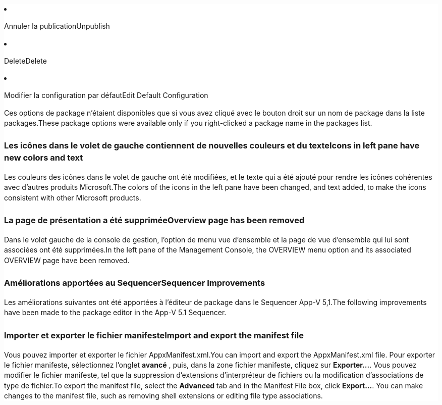 <li><p><span data-ttu-id="7be1e-252">Annuler la publication</span><span class="sxs-lookup"><span data-stu-id="7be1e-252">Unpublish</span></span></p></li>
<li><p><span data-ttu-id="7be1e-253">Delete</span><span class="sxs-lookup"><span data-stu-id="7be1e-253">Delete</span></span></p></li>
<li><p><span data-ttu-id="7be1e-254">Modifier la configuration par défaut</span><span class="sxs-lookup"><span data-stu-id="7be1e-254">Edit Default Configuration</span></span></p></li>
</ul></td>
<td align="left"><p><span data-ttu-id="7be1e-255">Ces options de package n’étaient disponibles que si vous avez cliqué avec le bouton droit sur un nom de package dans la liste packages.</span><span class="sxs-lookup"><span data-stu-id="7be1e-255">These package options were available only if you right-clicked a package name in the packages list.</span></span></p></td>
</tr>
</tbody>
</table>



### <span data-ttu-id="7be1e-256">Les icônes dans le volet de gauche contiennent de nouvelles couleurs et du texte</span><span class="sxs-lookup"><span data-stu-id="7be1e-256">Icons in left pane have new colors and text</span></span>

<span data-ttu-id="7be1e-257">Les couleurs des icônes dans le volet de gauche ont été modifiées, et le texte qui a été ajouté pour rendre les icônes cohérentes avec d’autres produits Microsoft.</span><span class="sxs-lookup"><span data-stu-id="7be1e-257">The colors of the icons in the left pane have been changed, and text added, to make the icons consistent with other Microsoft products.</span></span>

### <span data-ttu-id="7be1e-258">La page de présentation a été supprimée</span><span class="sxs-lookup"><span data-stu-id="7be1e-258">Overview page has been removed</span></span>

<span data-ttu-id="7be1e-259">Dans le volet gauche de la console de gestion, l’option de menu vue d’ensemble et la page de vue d’ensemble qui lui sont associées ont été supprimées.</span><span class="sxs-lookup"><span data-stu-id="7be1e-259">In the left pane of the Management Console, the OVERVIEW menu option and its associated OVERVIEW page have been removed.</span></span>

### <a href="" id="bkmk-seqimprove"></a><span data-ttu-id="7be1e-260">Améliorations apportées au Sequencer</span><span class="sxs-lookup"><span data-stu-id="7be1e-260">Sequencer Improvements</span></span>

<span data-ttu-id="7be1e-261">Les améliorations suivantes ont été apportées à l’éditeur de package dans le Sequencer App-V 5,1.</span><span class="sxs-lookup"><span data-stu-id="7be1e-261">The following improvements have been made to the package editor in the App-V 5.1 Sequencer.</span></span>

### <span data-ttu-id="7be1e-262">Importer et exporter le fichier manifeste</span><span class="sxs-lookup"><span data-stu-id="7be1e-262">Import and export the manifest file</span></span>

<span data-ttu-id="7be1e-263">Vous pouvez importer et exporter le fichier AppxManifest.xml.</span><span class="sxs-lookup"><span data-stu-id="7be1e-263">You can import and export the AppxManifest.xml file.</span></span> <span data-ttu-id="7be1e-264">Pour exporter le fichier manifeste, sélectionnez l’onglet **avancé** , puis, dans la zone fichier manifeste, cliquez sur **Exporter...**. Vous pouvez modifier le fichier manifeste, tel que la suppression d’extensions d’interpréteur de fichiers ou la modification d’associations de type de fichier.</span><span class="sxs-lookup"><span data-stu-id="7be1e-264">To export the manifest file, select the **Advanced** tab and in the Manifest File box, click **Export...**. You can make changes to the manifest file, such as removing shell extensions or editing file type associations.</span></span>
